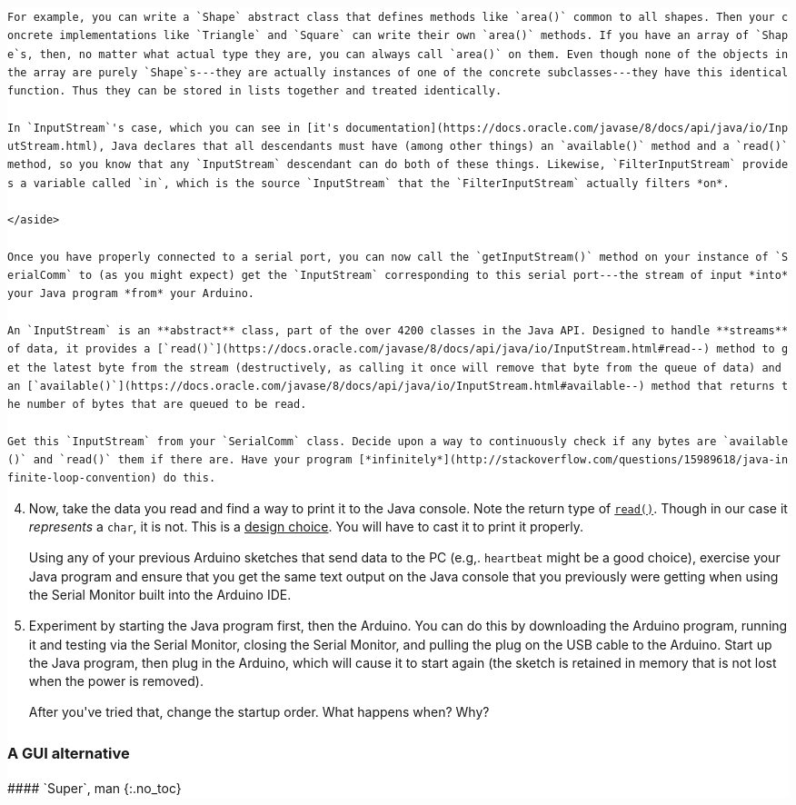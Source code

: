 	For example, you can write a `Shape` abstract class that defines methods like `area()` common to all shapes. Then your concrete implementations like `Triangle` and `Square` can write their own `area()` methods. If you have an array of `Shape`s, then, no matter what actual type they are, you can always call `area()` on them. Even though none of the objects in the array are purely `Shape`s---they are actually instances of one of the concrete subclasses---they have this identical function. Thus they can be stored in lists together and treated identically.

	In `InputStream`'s case, which you can see in [it's documentation](https://docs.oracle.com/javase/8/docs/api/java/io/InputStream.html), Java declares that all descendants must have (among other things) an `available()` method and a `read()` method, so you know that any `InputStream` descendant can do both of these things. Likewise, `FilterInputStream` provides a variable called `in`, which is the source `InputStream` that the `FilterInputStream` actually filters *on*.

	</aside>

	Once you have properly connected to a serial port, you can now call the `getInputStream()` method on your instance of `SerialComm` to (as you might expect) get the `InputStream` corresponding to this serial port---the stream of input *into* your Java program *from* your Arduino.

	An `InputStream` is an **abstract** class, part of the over 4200 classes in the Java API. Designed to handle **streams** of data, it provides a [`read()`](https://docs.oracle.com/javase/8/docs/api/java/io/InputStream.html#read--) method to get the latest byte from the stream (destructively, as calling it once will remove that byte from the queue of data) and an [`available()`](https://docs.oracle.com/javase/8/docs/api/java/io/InputStream.html#available--) method that returns the number of bytes that are queued to be read.

	Get this `InputStream` from your `SerialComm` class. Decide upon a way to continuously check if any bytes are `available()` and `read()` them if there are. Have your program [*infinitely*](http://stackoverflow.com/questions/15989618/java-infinite-loop-convention) do this.
4. Now, take the data you read and find a way to print it to the Java console. Note the return type of [`read()`](https://docs.oracle.com/javase/8/docs/api/java/io/InputStream.html#read--). Though in our case it *represents* a `char`, it is not. This is a [design choice](http://stackoverflow.com/a/4659801/788168). You will have to cast it to print it properly.

	Using any of your previous Arduino sketches that send data to the PC (e.g,.
`heartbeat` might be a good choice), exercise your Java program and ensure
that you get the same text output on the Java console that you previously
were getting when using the Serial Monitor built into the Arduino IDE.

5. Experiment by starting the Java program first, then the Arduino.
You can do this by downloading the Arduino program, running it and testing
via the Serial Monitor, closing the Serial Monitor, and pulling the
plug on the USB cable to the Arduino.  Start up the Java program, then
plug in the Arduino, which will cause it to start again (the sketch is
retained in memory that is not lost when the power is removed).

	After you've tried that, change the startup order.  What happens when?  Why?


### A GUI alternative

<aside class="sidenote">
#### `Super`, man
{:.no_toc}
